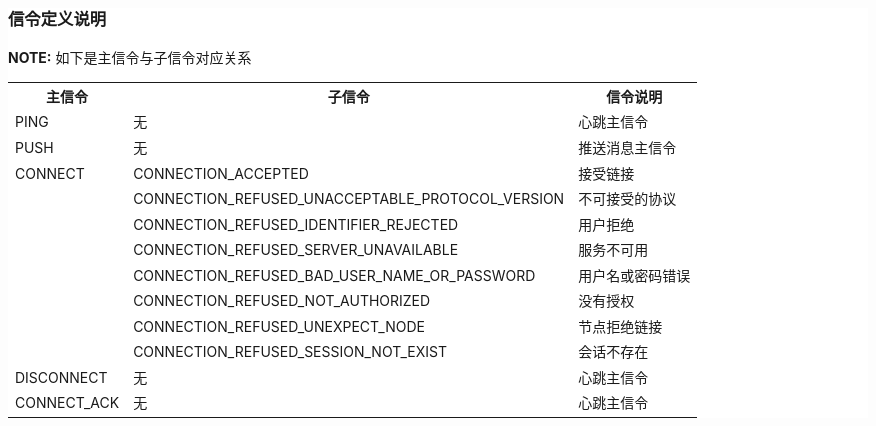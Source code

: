 ### 信令定义说明

**NOTE:** 如下是主信令与子信令对应关系

<table>
    <tr>
        <th>主信令</th>
        <th>子信令</th>
        <th>信令说明</th>  
    </tr >
    <tr>
        <td >PING</td>
        <td>无</td>
        <td>心跳主信令</td>
    </tr>
    <tr>
        <td >PUSH</td>
        <td>无</td>
        <td>推送消息主信令</td>
    </tr>
    <tr>
        <td rowspan="8">CONNECT</td>
        <td>CONNECTION_ACCEPTED</td>
        <td>接受链接</td>
    </tr>
    <tr>
        <td>CONNECTION_REFUSED_UNACCEPTABLE_PROTOCOL_VERSION</td>
        <td>不可接受的协议</td>
    </tr>
    <tr>
        <td>CONNECTION_REFUSED_IDENTIFIER_REJECTED</td>
        <td>用户拒绝</td>
    </tr>
    <tr>
        <td>CONNECTION_REFUSED_SERVER_UNAVAILABLE</td>
        <td>服务不可用</td>
    </tr>
    <tr>
        <td>CONNECTION_REFUSED_BAD_USER_NAME_OR_PASSWORD</td>
        <td>用户名或密码错误</td>
    </tr>
    <tr>
        <td>CONNECTION_REFUSED_NOT_AUTHORIZED</td>
        <td>没有授权</td>
    </tr>
    <tr>
        <td>CONNECTION_REFUSED_UNEXPECT_NODE</td>
        <td>节点拒绝链接</td>
    </tr>
    <tr>
        <td>CONNECTION_REFUSED_SESSION_NOT_EXIST</td>
        <td>会话不存在</td>
    </tr>
    <tr>
        <td >DISCONNECT</td>
        <td>无</td>
        <td>心跳主信令</td>
    </tr>
    <tr>
        <td >CONNECT_ACK</td>
        <td>无</td>
        <td>心跳主信令</td>
    </tr>
    <tr >